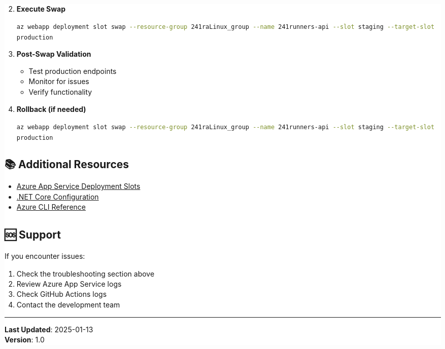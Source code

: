 2. **Execute Swap**
   ```bash
   az webapp deployment slot swap --resource-group 241raLinux_group --name 241runners-api --slot staging --target-slot production
   ```

3. **Post-Swap Validation**
   - Test production endpoints
   - Monitor for issues
   - Verify functionality

4. **Rollback (if needed)**
   ```bash
   az webapp deployment slot swap --resource-group 241raLinux_group --name 241runners-api --slot staging --target-slot production
   ```

## 📚 **Additional Resources**

- [Azure App Service Deployment Slots](https://docs.microsoft.com/en-us/azure/app-service/deploy-staging-slots)
- [.NET Core Configuration](https://docs.microsoft.com/en-us/aspnet/core/fundamentals/configuration/)
- [Azure CLI Reference](https://docs.microsoft.com/en-us/cli/azure/)

## 🆘 **Support**

If you encounter issues:
1. Check the troubleshooting section above
2. Review Azure App Service logs
3. Check GitHub Actions logs
4. Contact the development team

---

**Last Updated**: 2025-01-13  
**Version**: 1.0
